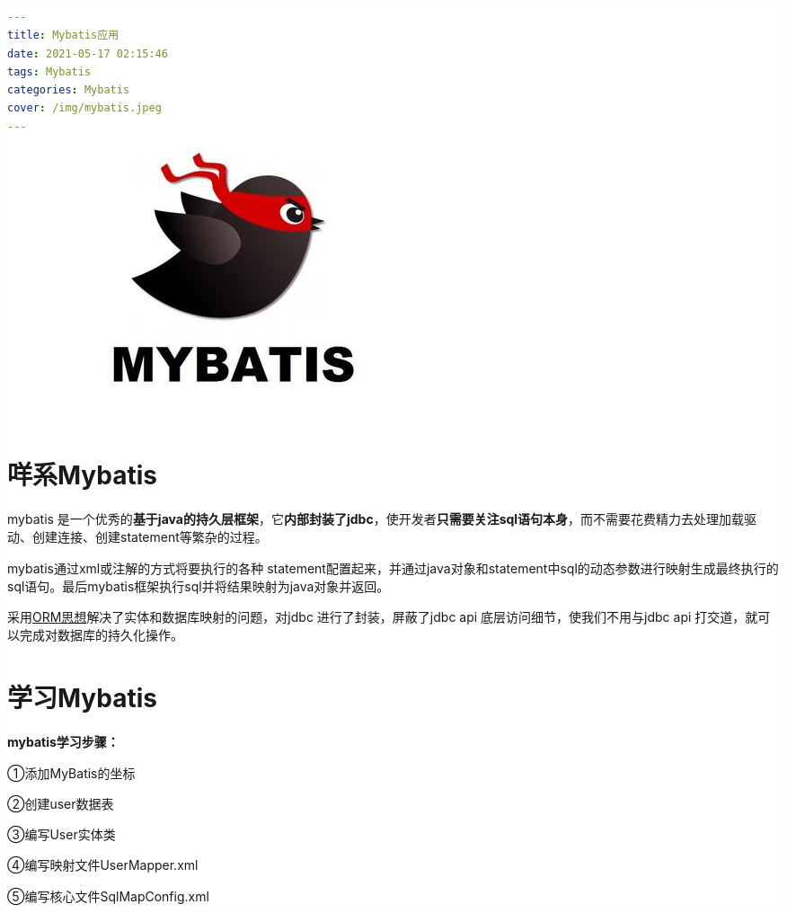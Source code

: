 ```yaml
---
title: Mybatis应用
date: 2021-05-17 02:15:46
tags: Mybatis
categories: Mybatis
cover: /img/mybatis.jpeg
---
```


![img](Mybatis应用/u=3683176835,1227136775&fm=11&fmt=auto&gp=0.jpg)

# 咩系Mybatis

mybatis 是一个优秀的**基于java的持久层框架**，它**内部封装了jdbc**，使开发者**只需要关注sql语句本身**，而不需要花费精力去处理加载驱动、创建连接、创建statement等繁杂的过程。

mybatis通过xml或注解的方式将要执行的各种 statement配置起来，并通过java对象和statement中sql的动态参数进行映射生成最终执行的sql语句。最后mybatis框架执行sql并将结果映射为java对象并返回。

采用[ORM思想](https://baike.baidu.com/item/%E5%AF%B9%E8%B1%A1%E5%85%B3%E7%B3%BB%E6%98%A0%E5%B0%84/311152?fr=aladdin&fromtitle=ORM&fromid=3583252)解决了实体和数据库映射的问题，对jdbc 进行了封装，屏蔽了jdbc api 底层访问细节，使我们不用与jdbc api 打交道，就可以完成对数据库的持久化操作。

# 学习Mybatis

**mybatis学习步骤：**

①添加MyBatis的坐标

②创建user数据表

③编写User实体类 

④编写映射文件UserMapper.xml

⑤编写核心文件SqlMapConfig.xml
